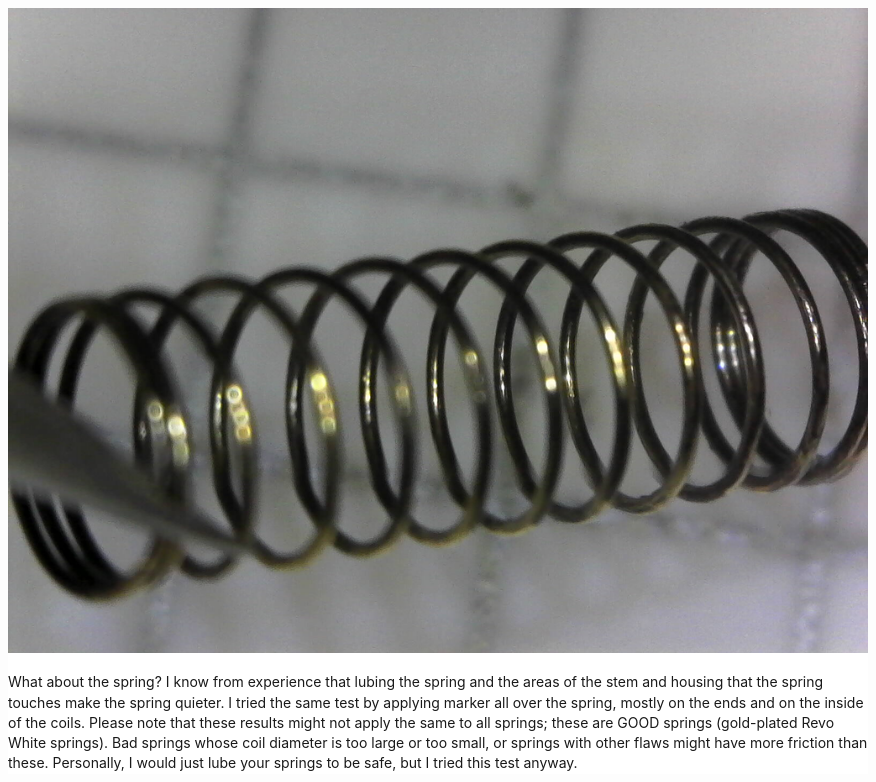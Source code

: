 ![](https://github.com/EanNewton/Awesome-Keebs/blob/main/images/lubing%20switches/hE23fXA.jpeg?raw=true)

What about the spring?  I know from experience that lubing the spring and the areas of the stem and housing that the spring touches make the spring quieter.  I tried the same test by applying marker all over the spring, mostly on the ends and on the inside of the coils.  Please note that these results might not apply the same to all springs; these are GOOD springs (gold-plated Revo White springs).  Bad springs whose coil diameter is too large or too small, or springs with other flaws might have more friction than these.  Personally, I would just lube your springs to be safe, but I tried this test anyway.

